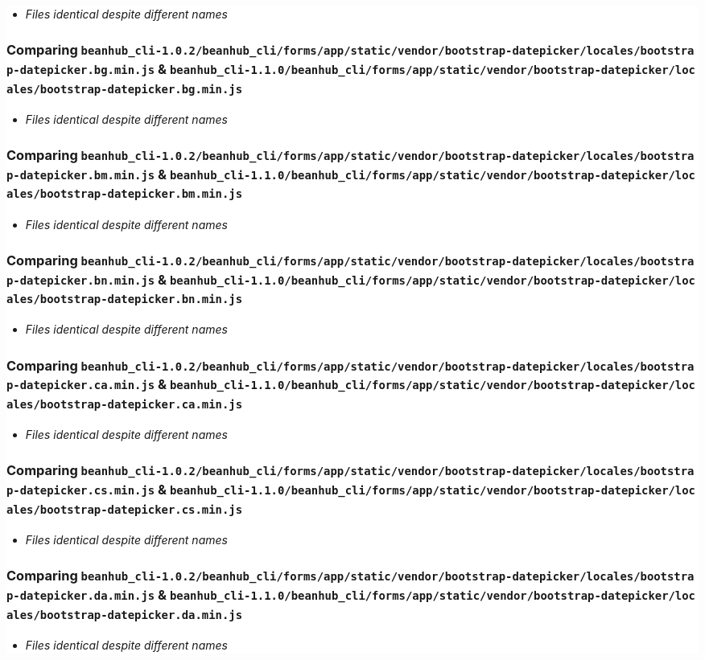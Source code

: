  * *Files identical despite different names*

### Comparing `beanhub_cli-1.0.2/beanhub_cli/forms/app/static/vendor/bootstrap-datepicker/locales/bootstrap-datepicker.bg.min.js` & `beanhub_cli-1.1.0/beanhub_cli/forms/app/static/vendor/bootstrap-datepicker/locales/bootstrap-datepicker.bg.min.js`

 * *Files identical despite different names*

### Comparing `beanhub_cli-1.0.2/beanhub_cli/forms/app/static/vendor/bootstrap-datepicker/locales/bootstrap-datepicker.bm.min.js` & `beanhub_cli-1.1.0/beanhub_cli/forms/app/static/vendor/bootstrap-datepicker/locales/bootstrap-datepicker.bm.min.js`

 * *Files identical despite different names*

### Comparing `beanhub_cli-1.0.2/beanhub_cli/forms/app/static/vendor/bootstrap-datepicker/locales/bootstrap-datepicker.bn.min.js` & `beanhub_cli-1.1.0/beanhub_cli/forms/app/static/vendor/bootstrap-datepicker/locales/bootstrap-datepicker.bn.min.js`

 * *Files identical despite different names*

### Comparing `beanhub_cli-1.0.2/beanhub_cli/forms/app/static/vendor/bootstrap-datepicker/locales/bootstrap-datepicker.ca.min.js` & `beanhub_cli-1.1.0/beanhub_cli/forms/app/static/vendor/bootstrap-datepicker/locales/bootstrap-datepicker.ca.min.js`

 * *Files identical despite different names*

### Comparing `beanhub_cli-1.0.2/beanhub_cli/forms/app/static/vendor/bootstrap-datepicker/locales/bootstrap-datepicker.cs.min.js` & `beanhub_cli-1.1.0/beanhub_cli/forms/app/static/vendor/bootstrap-datepicker/locales/bootstrap-datepicker.cs.min.js`

 * *Files identical despite different names*

### Comparing `beanhub_cli-1.0.2/beanhub_cli/forms/app/static/vendor/bootstrap-datepicker/locales/bootstrap-datepicker.da.min.js` & `beanhub_cli-1.1.0/beanhub_cli/forms/app/static/vendor/bootstrap-datepicker/locales/bootstrap-datepicker.da.min.js`

 * *Files identical despite different names*


